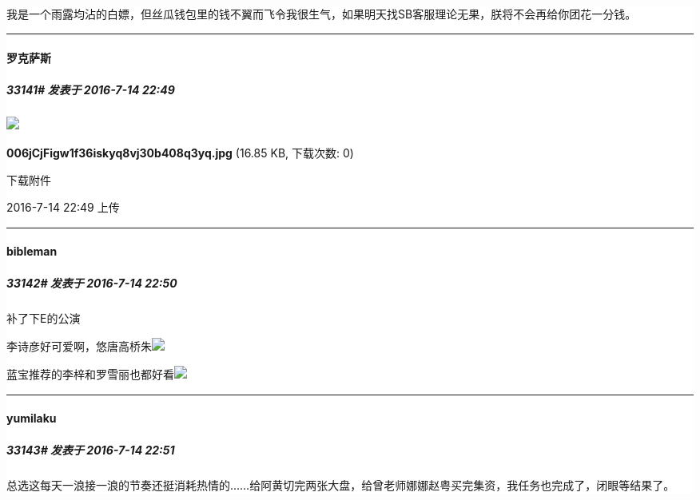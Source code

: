 我是一个雨露均沾的白嫖，但丝瓜钱包里的钱不翼而飞令我很生气，如果明天找SB客服理论无果，朕将不会再给你团花一分钱。







*****

####  罗克萨斯  
##### 33141#       发表于 2016-7-14 22:49




<img src="http://img.saraba1st.com/forum/201607/14/224931e04ubbl7ld011g14.jpg" referrerpolicy="no-referrer">


<strong>006jCjFigw1f36iskyq8vj30b408q3yq.jpg</strong> (16.85 KB, 下载次数: 0)

下载附件

2016-7-14 22:49 上传












*****

####  bibleman  
##### 33142#       发表于 2016-7-14 22:50




补了下E的公演

李诗彦好可爱啊，悠唐高桥朱<img src="https://static.saraba1st.com/image/smiley/face/13.gif" referrerpolicy="no-referrer">

蓝宝推荐的李梓和罗雪丽也都好看<img src="https://static.saraba1st.com/image/smiley/face/07.gif" referrerpolicy="no-referrer">







*****

####  yumilaku  
##### 33143#       发表于 2016-7-14 22:51




总选这每天一浪接一浪的节奏还挺消耗热情的……给阿黄切完两张大盘，给曾老师娜娜赵粤买完集资，我任务也完成了，闭眼等结果了。




